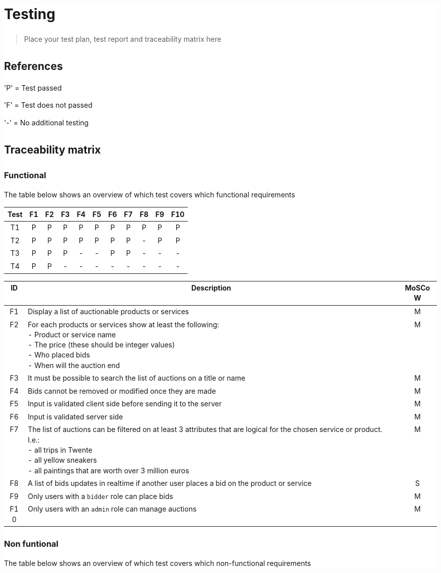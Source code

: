 # Testing

> Place your test plan, test report and traceability matrix here

## References

'P' = Test passed

'F' = Test does not passed

'-' = No additional testing

## Traceability matrix

### Functional

The table below shows an overview of which test covers which functional requirements

| Test | F1 | F2 | F3 | F4 | F5 | F6 | F7 | F8 | F9 | F10 | 
|:----:|:-:|:--:|:--:|:--:|:--:|:--:|:--:|:--:|:--:|:---:|
|  T1  | P | P  | P  | P  | P  | P  | P  | P  | P  |  P  |
|  T2  | P | P  | P  | P  | P  | P  | P  | -  | P  |  P  |
|  T3  | P | P  | P  | -  | -  | P  | P  | -  | -  |  -  |
|  T4  | P | P  | -  | -  | -  | -  | -  | -  | -  |  -  |

|  ID   | Description                                                                                                                                                                                                                          | MoSCoW  |
|:-----:|--------------------------------------------------------------------------------------------------------------------------------------------------------------------------------------------------------------------------------------|:-------:|
|  F1   | Display a list of auctionable products or services                                                                                                                                                                                   |    M    |
|  F2   | For each products or services show at least the following: <br> - Product or service name <br> - The price (these should be integer values) <br> - Who placed bids <br> - When will the auction end                                  | M |
| F3 | It must be possible to search the list of auctions on a title or name                                                                                                                                                                | M | 
| F4 | Bids cannot be removed or modified once they are made                                                                                                                                                                                | M |
| F5 | Input is validated client side before sending it to the server                                                                                                                                                                       | M |
| F6 | Input is validated server side                                                                                                                                                                                                       | M |
| F7 | The list of auctions can be filtered on at least 3 attributes that are logical for the chosen service or product. I.e.: <br> - all trips in Twente<br> - all yellow sneakers<br> - all paintings that are worth over 3 million euros | M |
| F8 | A list of bids updates in realtime if another user places a bid on the product or service                                                                                                                                            | S |
| F9 | Only users with a `bidder` role can place bids | M |
| F10 | Only users with an `admin` role can manage auctions | M |


### Non funtional

The table below shows an overview of which test covers which non-functional requirements
